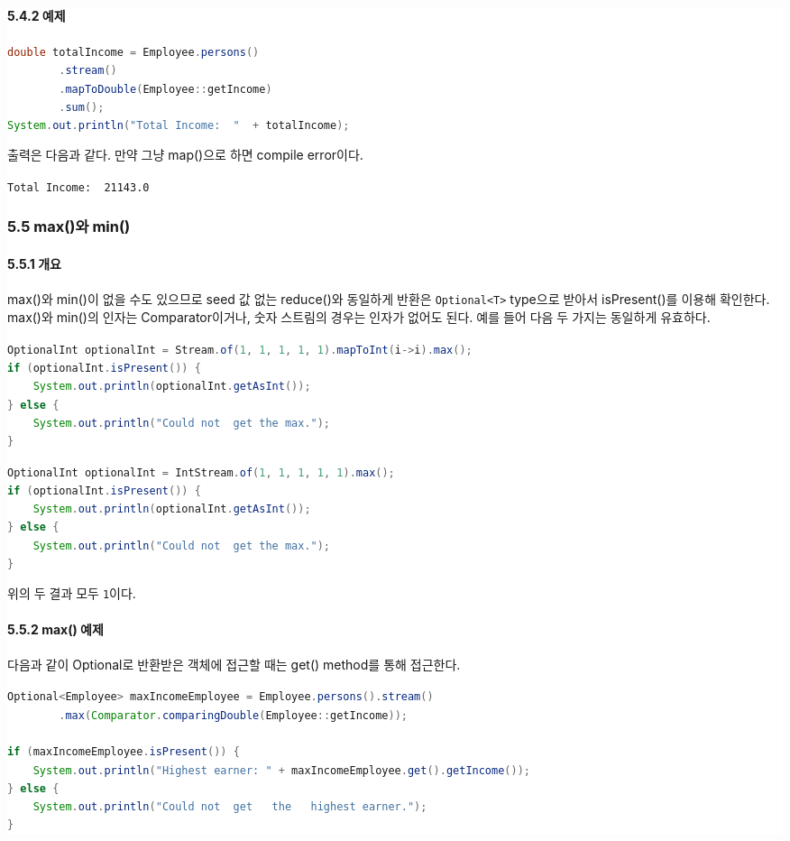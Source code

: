 #### 5.4.2 예제  

```java
double totalIncome = Employee.persons()
        .stream()
        .mapToDouble(Employee::getIncome)
        .sum();
System.out.println("Total Income:  "  + totalIncome);
```

출력은 다음과 같다. 만약 그냥 map()으로 하면 compile error이다. 

```bash
Total Income:  21143.0
```

### 5.5 max()와 min()

#### 5.5.1 개요 

max()와 min()이 없을 수도 있으므로 seed 값 없는 reduce()와 동일하게 반환은 `Optional<T>` type으로 받아서 isPresent()를 이용해 확인한다. max()와 min()의 인자는 Comparator이거나, 숫자 스트림의 경우는 인자가 없어도 된다. 예를 들어 다음 두 가지는 동일하게 유효하다. 

```java
OptionalInt optionalInt = Stream.of(1, 1, 1, 1, 1).mapToInt(i->i).max();
if (optionalInt.isPresent()) {
    System.out.println(optionalInt.getAsInt());
} else {
    System.out.println("Could not  get the max.");
}
```

```java
OptionalInt optionalInt = IntStream.of(1, 1, 1, 1, 1).max();
if (optionalInt.isPresent()) {
    System.out.println(optionalInt.getAsInt());
} else {
    System.out.println("Could not  get the max.");
}
```

위의 두 결과 모두 `1`이다. 

#### 5.5.2 max() 예제 

다음과 같이 Optional<T>로 반환받은 객체에 접근할 때는 get() method를 통해 접근한다. 

```java
Optional<Employee> maxIncomeEmployee = Employee.persons().stream()
        .max(Comparator.comparingDouble(Employee::getIncome));

if (maxIncomeEmployee.isPresent()) {
    System.out.println("Highest earner: " + maxIncomeEmployee.get().getIncome());
} else {
    System.out.println("Could not  get   the   highest earner.");
}
```
